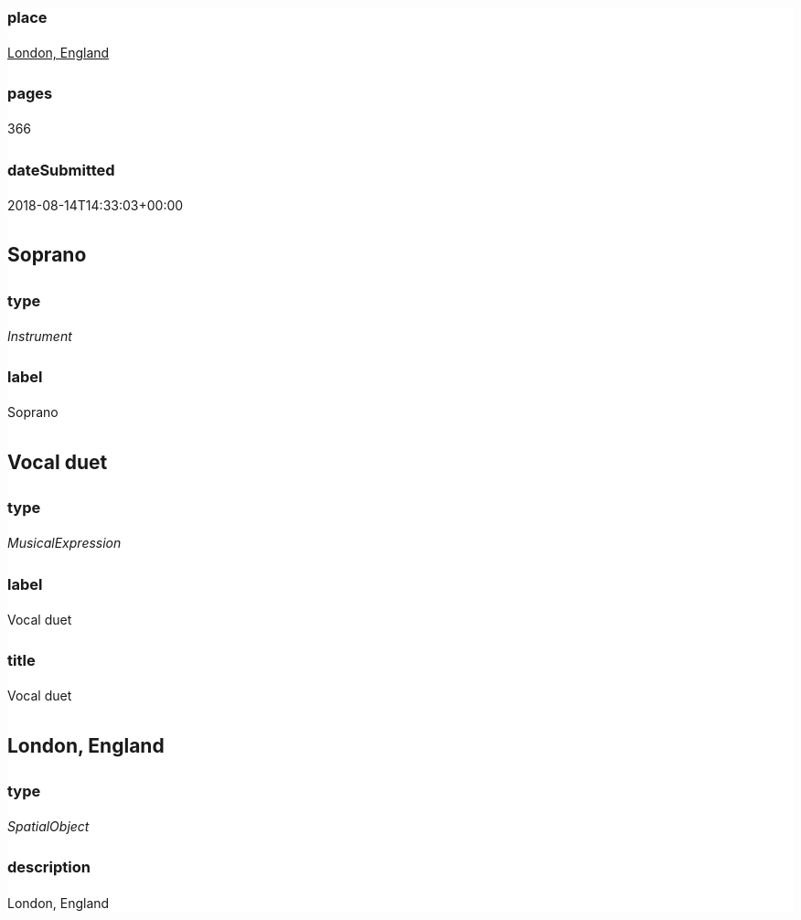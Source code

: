 ### place


[London, England](#London-England)

### pages


366

### dateSubmitted


2018-08-14T14:33:03+00:00

## Soprano

### type


*Instrument*

### label


Soprano

## Vocal duet

### type


*MusicalExpression*

### label


Vocal duet

### title


Vocal duet

## London, England

### type


*SpatialObject*

### description


London, England
